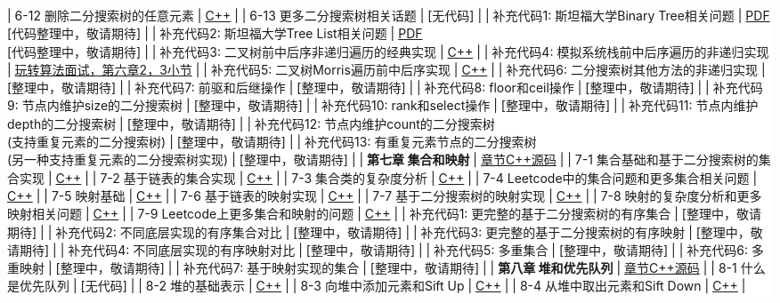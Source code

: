 | 6-12 删除二分搜索树的任意元素 | [C++](06-Binary-Search-Tree/12-Remove-Elements-in-BST/) |
| 6-13 更多二分搜索树相关话题 | [无代码] |
| 补充代码1: 斯坦福大学Binary Tree相关问题 | [PDF](06-Binary-Search-Tree/Optional-01-Standford-Binary-Tree/)<br/>[代码整理中，敬请期待] |
| 补充代码2: 斯坦福大学Tree List相关问题 | [PDF](06-Binary-Search-Tree/Optional-02-Standford-TreeList/)<br/>[代码整理中，敬请期待] |
| 补充代码3: 二叉树前中后序非递归遍历的经典实现 | [C++](06-Binary-Search-Tree/Optional-03-Binary-Tree-Classic-Nonrecursive-Traversal/) |
| 补充代码4: 模拟系统栈前中后序遍历的非递归实现 | [玩转算法面试，第六章2，3小节](https://coding.imooc.com/lesson/82.html#mid=2675) |
| 补充代码5: 二叉树Morris遍历前中后序实现 | [C++](06-Binary-Search-Tree/Optional-05-Binary-Tree-Morris-Traversal/) |
| 补充代码6: 二分搜索树其他方法的非递归实现 | [整理中，敬请期待] |
| 补充代码7: 前驱和后继操作 | [整理中，敬请期待] |
| 补充代码8: floor和ceil操作 | [整理中，敬请期待] |
| 补充代码9: 节点内维护size的二分搜索树 | [整理中，敬请期待] |
| 补充代码10: rank和select操作 | [整理中，敬请期待] |
| 补充代码11: 节点内维护depth的二分搜索树 | [整理中，敬请期待] |
| 补充代码12: 节点内维护count的二分搜索树<br/>(支持重复元素的二分搜索树) | [整理中，敬请期待] |
| 补充代码13: 有重复元素节点的二分搜索树<br/>(另一种支持重复元素的二分搜索树实现) | [整理中，敬请期待] |
| **第七章 集合和映射** | [章节C++源码](07-Set-and-Map/) |
| 7-1 集合基础和基于二分搜索树的集合实现 | [C++](07-Set-and-Map/01-Set-Basics-and-BSTSet/) |
| 7-2 基于链表的集合实现 | [C++](07-Set-and-Map/02-LinkedListSet/) |
| 7-3 集合类的复杂度分析 | [C++](07-Set-and-Map/03-Time-Complexity-of-Set/) |
| 7-4 Leetcode中的集合问题和更多集合相关问题 | [C++](07-Set-and-Map/04-TreeSet-and-Set-Problems-in-Leetcode/) |
| 7-5 映射基础 | [C++](07-Set-and-Map/05-Map-Basics/) |
| 7-6 基于链表的映射实现 | [C++](07-Set-and-Map/06-LinkedListMap/) |
| 7-7 基于二分搜索树的映射实现 | [C++](07-Set-and-Map/07-BSTMap/) |
| 7-8 映射的复杂度分析和更多映射相关问题 | [C++](07-Set-and-Map/08-More-about-Map/) |
| 7-9 Leetcode上更多集合和映射的问题 | [C++](07-Set-and-Map/09-Leetcode-Problems-about-Map-and-Set/) |
| 补充代码1: 更完整的基于二分搜索树的有序集合 | [整理中，敬请期待] |
| 补充代码2: 不同底层实现的有序集合对比 | [整理中，敬请期待] |
| 补充代码3: 更完整的基于二分搜索树的有序映射 | [整理中，敬请期待] |
| 补充代码4: 不同底层实现的有序映射对比 | [整理中，敬请期待] |
| 补充代码5: 多重集合 | [整理中，敬请期待] |
| 补充代码6: 多重映射 | [整理中，敬请期待] |
| 补充代码7: 基于映射实现的集合 | [整理中，敬请期待] |
| **第八章 堆和优先队列** | [章节C++源码](08-Heap-and-Priority-Queue/) |
| 8-1 什么是优先队列 | [无代码] |
| 8-2 堆的基础表示 | [C++](08-Heap-and-Priority-Queue/02-Heap-Basics/) |
| 8-3 向堆中添加元素和Sift Up | [C++](08-Heap-and-Priority-Queue/03-Add-and-Sift-Up-in-Heap/) |
| 8-4 从堆中取出元素和Sift Down | [C++](08-Heap-and-Priority-Queue/04-Extract-and-Sift-Down-in-Heap/) |